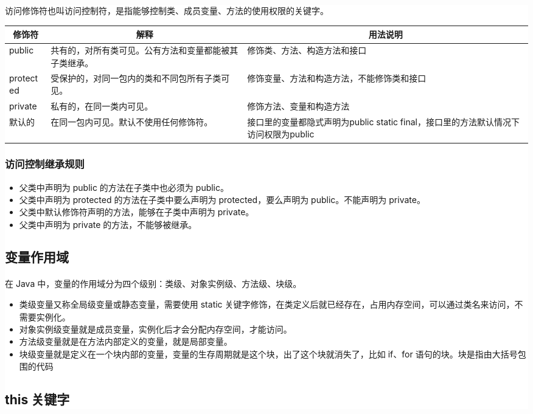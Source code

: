 访问修饰符也叫访问控制符，是指能够控制类、成员变量、方法的使用权限的关键字。

<table>
  <thead>
    <tr>
      <th>修饰符</th>
      <th>解释</th>
      <th>用法说明</th>
    </tr>
  </thead>
  <tbody>
    <tr>
      <td>public</td>
      <td>共有的，对所有类可见。公有方法和变量都能被其子类继承。</td>
      <td>修饰类、方法、构造方法和接口</td>
    </tr>
    <tr>
      <td>protected</td>
      <td>受保护的，对同一包内的类和不同包所有子类可见。</td>
      <td>修饰变量、方法和构造方法，不能修饰类和接口</td>
    </tr>
    <tr>
      <td>private</td>
      <td>私有的，在同一类内可见。</td>
      <td>修饰方法、变量和构造方法</td>
    </tr>
    <tr>
      <td>默认的</td>
      <td>在同一包内可见。默认不使用任何修饰符。</td>
      <td>接口里的变量都隐式声明为public static final，接口里的方法默认情况下访问权限为public</td>
    </tr>
  </tbody>
</table>

### 访问控制继承规则

- 父类中声明为 public 的方法在子类中也必须为 public。
- 父类中声明为 protected 的方法在子类中要么声明为 protected，要么声明为 public。不能声明为 private。
- 父类中默认修饰符声明的方法，能够在子类中声明为 private。
- 父类中声明为 private 的方法，不能够被继承。

## 变量作用域

在 Java 中，变量的作用域分为四个级别：类级、对象实例级、方法级、块级。

- 类级变量又称全局级变量或静态变量，需要使用 static 关键字修饰，在类定义后就已经存在，占用内存空间，可以通过类名来访问，不需要实例化。
- 对象实例级变量就是成员变量，实例化后才会分配内存空间，才能访问。
- 方法级变量就是在方法内部定义的变量，就是局部变量。
- 块级变量就是定义在一个块内部的变量，变量的生存周期就是这个块，出了这个块就消失了，比如 if、for 语句的块。块是指由大括号包围的代码

## this 关键字
